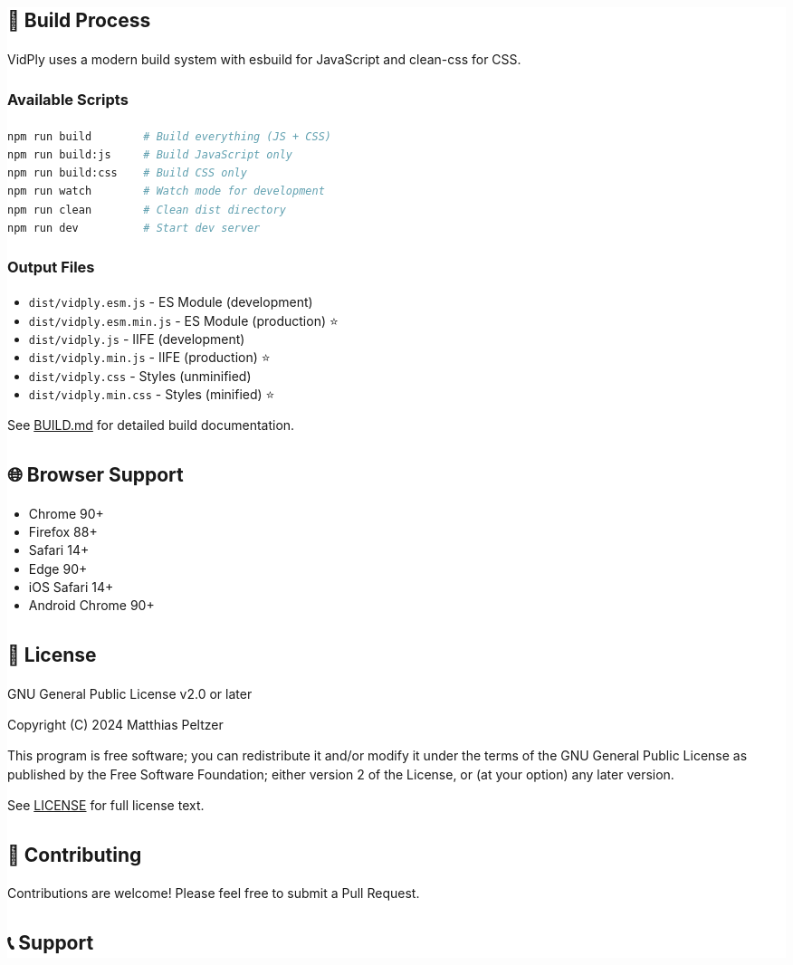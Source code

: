 ## 🔧 Build Process

VidPly uses a modern build system with esbuild for JavaScript and clean-css for CSS.

### Available Scripts

```bash
npm run build        # Build everything (JS + CSS)
npm run build:js     # Build JavaScript only
npm run build:css    # Build CSS only
npm run watch        # Watch mode for development
npm run clean        # Clean dist directory
npm run dev          # Start dev server
```

### Output Files

- `dist/vidply.esm.js` - ES Module (development)
- `dist/vidply.esm.min.js` - ES Module (production) ⭐
- `dist/vidply.js` - IIFE (development)
- `dist/vidply.min.js` - IIFE (production) ⭐
- `dist/vidply.css` - Styles (unminified)
- `dist/vidply.min.css` - Styles (minified) ⭐

See [BUILD.md](BUILD.md) for detailed build documentation.

## 🌐 Browser Support

- Chrome 90+
- Firefox 88+
- Safari 14+
- Edge 90+
- iOS Safari 14+
- Android Chrome 90+

## 📄 License

GNU General Public License v2.0 or later

Copyright (C) 2024 Matthias Peltzer

This program is free software; you can redistribute it and/or modify
it under the terms of the GNU General Public License as published by
the Free Software Foundation; either version 2 of the License, or
(at your option) any later version.

See [LICENSE](LICENSE) for full license text.

## 🤝 Contributing

Contributions are welcome! Please feel free to submit a Pull Request.

## 📞 Support
